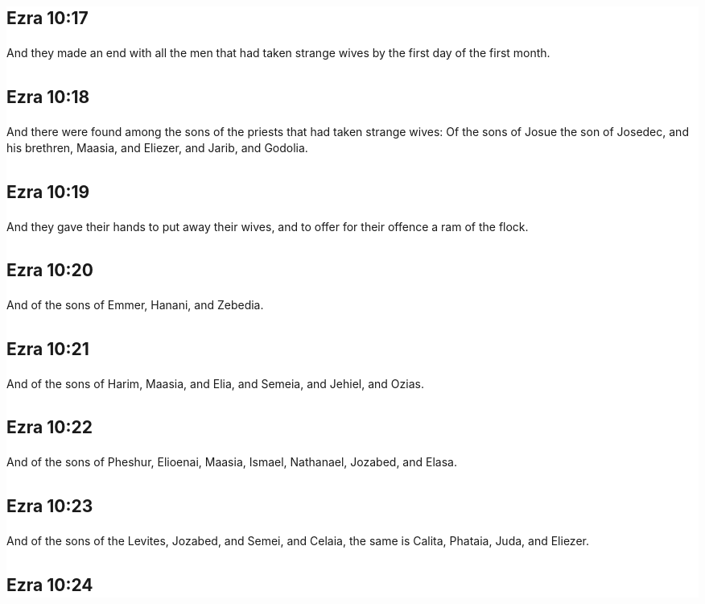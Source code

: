 
<a id="org0337246"></a>

## Ezra 10:17

And they made an end with all the men that had taken strange wives by the first day of the first month.


<a id="org899c4a3"></a>

## Ezra 10:18

And there were found among the sons of the priests that had taken strange wives: Of the sons of Josue the son of Josedec, and his brethren, Maasia, and Eliezer, and Jarib, and Godolia.


<a id="org51d7375"></a>

## Ezra 10:19

And they gave their hands to put away their wives, and to offer for their offence a ram of the flock.


<a id="org5161b9a"></a>

## Ezra 10:20

And of the sons of Emmer, Hanani, and Zebedia.


<a id="org4c75016"></a>

## Ezra 10:21

And of the sons of Harim, Maasia, and Elia, and Semeia, and Jehiel, and Ozias.


<a id="orgdbdd9c6"></a>

## Ezra 10:22

And of the sons of Pheshur, Elioenai, Maasia, Ismael, Nathanael, Jozabed, and Elasa.


<a id="org8d2b119"></a>

## Ezra 10:23

And of the sons of the Levites, Jozabed, and Semei, and Celaia, the same is Calita, Phataia, Juda, and Eliezer.


<a id="org5a0c404"></a>

## Ezra 10:24

